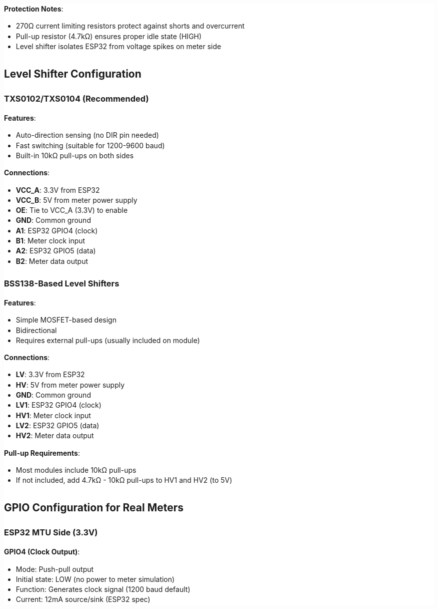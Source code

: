 **Protection Notes**:
- 270Ω current limiting resistors protect against shorts and overcurrent
- Pull-up resistor (4.7kΩ) ensures proper idle state (HIGH)
- Level shifter isolates ESP32 from voltage spikes on meter side

## Level Shifter Configuration

### TXS0102/TXS0104 (Recommended)

**Features**:
- Auto-direction sensing (no DIR pin needed)
- Fast switching (suitable for 1200-9600 baud)
- Built-in 10kΩ pull-ups on both sides

**Connections**:
- **VCC_A**: 3.3V from ESP32
- **VCC_B**: 5V from meter power supply
- **OE**: Tie to VCC_A (3.3V) to enable
- **GND**: Common ground
- **A1**: ESP32 GPIO4 (clock)
- **B1**: Meter clock input
- **A2**: ESP32 GPIO5 (data)
- **B2**: Meter data output

### BSS138-Based Level Shifters

**Features**:
- Simple MOSFET-based design
- Bidirectional
- Requires external pull-ups (usually included on module)

**Connections**:
- **LV**: 3.3V from ESP32
- **HV**: 5V from meter power supply
- **GND**: Common ground
- **LV1**: ESP32 GPIO4 (clock)
- **HV1**: Meter clock input
- **LV2**: ESP32 GPIO5 (data)
- **HV2**: Meter data output

**Pull-up Requirements**:
- Most modules include 10kΩ pull-ups
- If not included, add 4.7kΩ - 10kΩ pull-ups to HV1 and HV2 (to 5V)

## GPIO Configuration for Real Meters

### ESP32 MTU Side (3.3V)

**GPIO4 (Clock Output)**:
- Mode: Push-pull output
- Initial state: LOW (no power to meter simulation)
- Function: Generates clock signal (1200 baud default)
- Current: 12mA source/sink (ESP32 spec)
